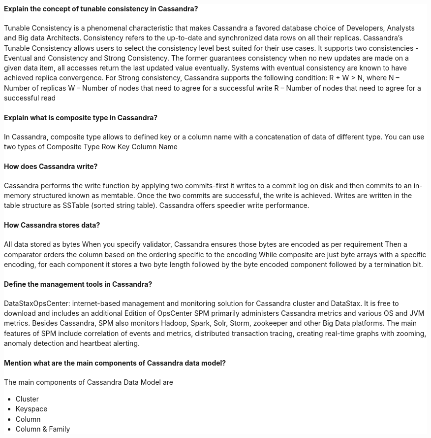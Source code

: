 #### Explain the concept of tunable consistency in Cassandra?

Tunable Consistency is a phenomenal characteristic that makes Cassandra a favored database choice of Developers, Analysts and Big data Architects. Consistency refers to the up-to-date and synchronized data rows on all their replicas. Cassandra’s Tunable Consistency allows users to select the consistency level best suited for their use cases. It supports two consistencies -Eventual and Consistency and Strong Consistency.
The former guarantees consistency when no new updates are made on a given data item, all accesses return the last updated value eventually. Systems with eventual consistency are known to have achieved replica convergence.
For Strong consistency, Cassandra supports the following condition:
R + W > N, where
N – Number of replicas
W – Number of nodes that need to agree for a successful write
R – Number of nodes that need to agree for a successful read

#### Explain what is composite type in Cassandra?

In Cassandra, composite type allows to defined key or a column name with a concatenation of data of different type. You can use two types of Composite Type
Row Key
Column Name

#### How does Cassandra write?

Cassandra performs the write function by applying two commits-first it writes to a commit log on disk and then commits to an in-memory structured known as memtable. Once the two commits are successful, the write is achieved. Writes are written in the table structure as SSTable (sorted string table). Cassandra offers speedier write performance.

#### How Cassandra stores data?

All data stored as bytes
When you specify validator, Cassandra ensures those bytes are encoded as per requirement
Then a comparator orders the column based on the ordering specific to the encoding
While composite are just byte arrays with a specific encoding, for each component it stores a two byte length followed by the byte encoded component followed by a termination bit.

#### Define the management tools in Cassandra?

DataStaxOpsCenter: internet-based management and monitoring solution for Cassandra cluster and DataStax. It is free to download and includes an additional Edition of OpsCenter
SPM primarily administers Cassandra metrics and various OS and JVM metrics. Besides Cassandra, SPM also monitors Hadoop, Spark, Solr, Storm, zookeeper and other Big Data platforms. The main features of SPM include correlation of events and metrics, distributed transaction tracing, creating real-time graphs with zooming, anomaly detection and heartbeat alerting.

#### Mention what are the main components of Cassandra data model?

The main components of Cassandra Data Model are

+ Cluster
+ Keyspace
+ Column
+ Column & Family

